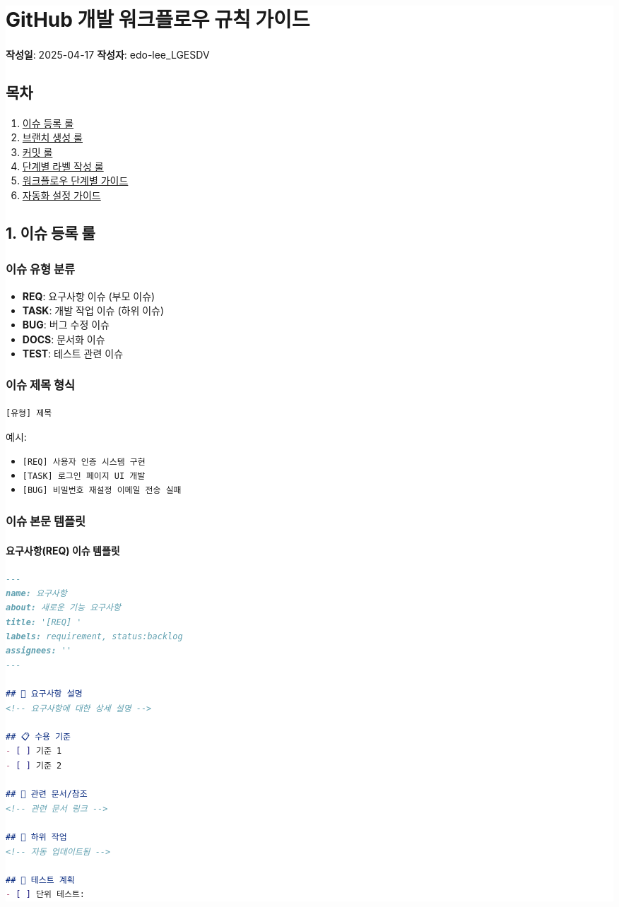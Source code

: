 # GitHub 개발 워크플로우 규칙 가이드

**작성일**: 2025-04-17
**작성자**: edo-lee_LGESDV

## 목차

1. [이슈 등록 룰](#1-이슈-등록-룰)
2. [브랜치 생성 룰](#2-브랜치-생성-룰)
3. [커밋 룰](#3-커밋-룰)
4. [단계별 라벨 작성 룰](#4-단계별-라벨-작성-룰)
5. [워크플로우 단계별 가이드](#5-워크플로우-단계별-가이드)
6. [자동화 설정 가이드](#6-자동화-설정-가이드)

## 1. 이슈 등록 룰

### 이슈 유형 분류

- **REQ**: 요구사항 이슈 (부모 이슈)
- **TASK**: 개발 작업 이슈 (하위 이슈)
- **BUG**: 버그 수정 이슈
- **DOCS**: 문서화 이슈
- **TEST**: 테스트 관련 이슈

### 이슈 제목 형식

```text
[유형] 제목
```

예시:

- `[REQ] 사용자 인증 시스템 구현`
- `[TASK] 로그인 페이지 UI 개발`
- `[BUG] 비밀번호 재설정 이메일 전송 실패`

### 이슈 본문 템플릿

#### 요구사항(REQ) 이슈 템플릿

```markdown
---
name: 요구사항
about: 새로운 기능 요구사항
title: '[REQ] '
labels: requirement, status:backlog
assignees: ''
---

## 📝 요구사항 설명
<!-- 요구사항에 대한 상세 설명 -->

## 📋 수용 기준
- [ ] 기준 1
- [ ] 기준 2

## 📎 관련 문서/참조
<!-- 관련 문서 링크 -->

## 📌 하위 작업
<!-- 자동 업데이트됨 -->

## 🧪 테스트 계획
- [ ] 단위 테스트:
```
